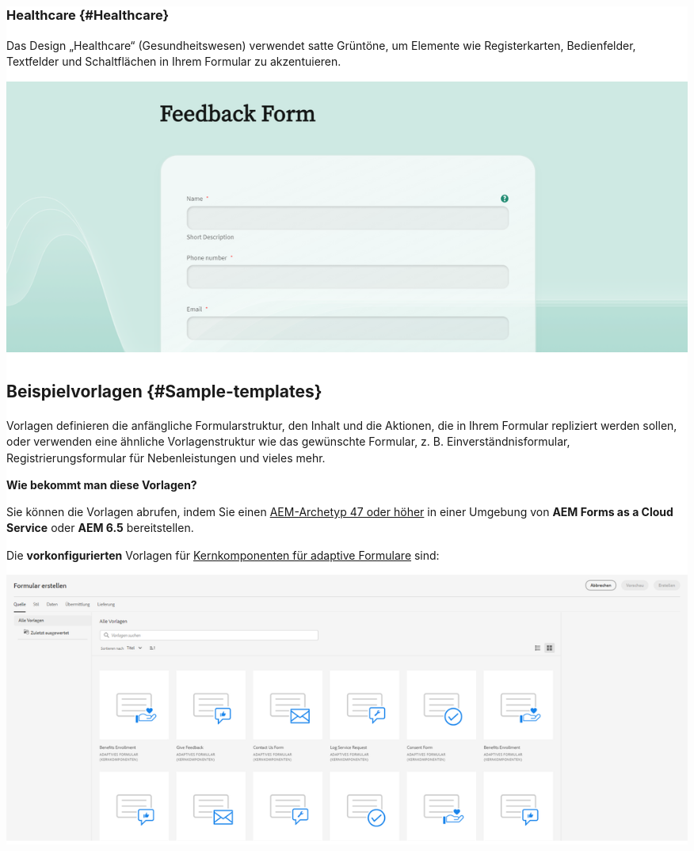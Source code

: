 
### Healthcare {#Healthcare}

Das Design „Healthcare“ (Gesundheitswesen) verwendet satte Grüntöne, um Elemente wie Registerkarten, Bedienfelder, Textfelder und Schaltflächen in Ihrem Formular zu akzentuieren.

![Design „Healthcare“](/help/adaptive-forms/assets/healthcare-new-theme.png)


## Beispielvorlagen {#Sample-templates}

Vorlagen definieren die anfängliche Formularstruktur, den Inhalt und die Aktionen, die in Ihrem Formular repliziert werden sollen, oder verwenden eine ähnliche Vorlagenstruktur wie das gewünschte Formular, z. B. Einverständnisformular, Registrierungsformular für Nebenleistungen und vieles mehr.

**Wie bekommt man diese Vorlagen?**

Sie können die Vorlagen abrufen, indem Sie einen [AEM-Archetyp 47 oder höher](https://github.com/adobe/aem-project-archetype) in einer Umgebung von **AEM Forms as a Cloud Service** oder **AEM 6.5** bereitstellen.




Die **vorkonfigurierten** Vorlagen für [Kernkomponenten für adaptive Formulare](https://experienceleague.adobe.com/docs/experience-manager-core-components/using/adaptive-forms/introduction.html?lang=de) sind:

![Referenzvorlagen](/help/adaptive-forms/assets/reference-templates-core-components.png)
